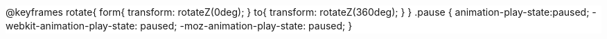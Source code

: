 @keyframes rotate{
    form{
        transform: rotateZ(0deg);
    }
    to{
        transform: rotateZ(360deg);
    }
}
.pause {
  animation-play-state:paused;
  -webkit-animation-play-state: paused;
  -moz-animation-play-state: paused;
}